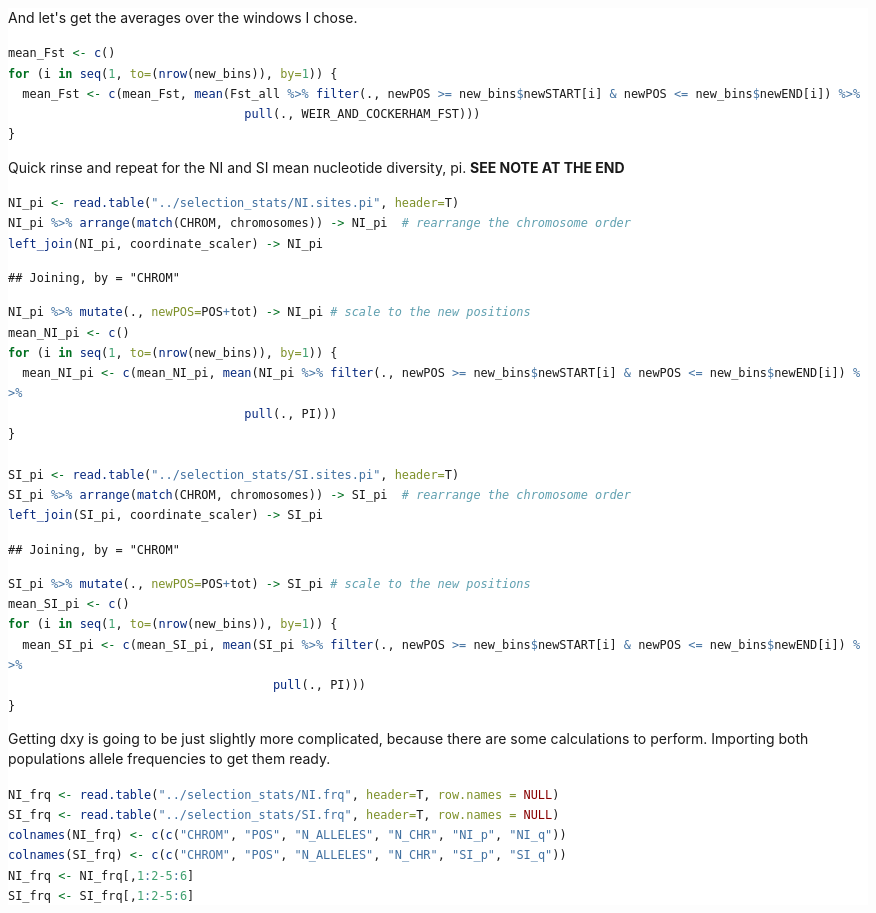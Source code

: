 And let's get the averages over the windows I chose.


```r
mean_Fst <- c()
for (i in seq(1, to=(nrow(new_bins)), by=1)) {
  mean_Fst <- c(mean_Fst, mean(Fst_all %>% filter(., newPOS >= new_bins$newSTART[i] & newPOS <= new_bins$newEND[i]) %>% 
                                 pull(., WEIR_AND_COCKERHAM_FST)))
}
```

Quick rinse and repeat for the NI and SI mean nucleotide diversity, pi. **SEE NOTE AT THE END**


```r
NI_pi <- read.table("../selection_stats/NI.sites.pi", header=T)
NI_pi %>% arrange(match(CHROM, chromosomes)) -> NI_pi  # rearrange the chromosome order
left_join(NI_pi, coordinate_scaler) -> NI_pi
```

```
## Joining, by = "CHROM"
```

```r
NI_pi %>% mutate(., newPOS=POS+tot) -> NI_pi # scale to the new positions
mean_NI_pi <- c()
for (i in seq(1, to=(nrow(new_bins)), by=1)) {
  mean_NI_pi <- c(mean_NI_pi, mean(NI_pi %>% filter(., newPOS >= new_bins$newSTART[i] & newPOS <= new_bins$newEND[i]) %>% 
                                 pull(., PI)))
}

SI_pi <- read.table("../selection_stats/SI.sites.pi", header=T)
SI_pi %>% arrange(match(CHROM, chromosomes)) -> SI_pi  # rearrange the chromosome order
left_join(SI_pi, coordinate_scaler) -> SI_pi
```

```
## Joining, by = "CHROM"
```

```r
SI_pi %>% mutate(., newPOS=POS+tot) -> SI_pi # scale to the new positions
mean_SI_pi <- c()
for (i in seq(1, to=(nrow(new_bins)), by=1)) {
  mean_SI_pi <- c(mean_SI_pi, mean(SI_pi %>% filter(., newPOS >= new_bins$newSTART[i] & newPOS <= new_bins$newEND[i]) %>% 
                                     pull(., PI)))
}
```

Getting dxy is going to be just slightly more complicated, because there are some calculations to perform. Importing both populations allele frequencies to get them ready.


```r
NI_frq <- read.table("../selection_stats/NI.frq", header=T, row.names = NULL)
SI_frq <- read.table("../selection_stats/SI.frq", header=T, row.names = NULL)
colnames(NI_frq) <- c(c("CHROM", "POS", "N_ALLELES", "N_CHR", "NI_p", "NI_q"))
colnames(SI_frq) <- c(c("CHROM", "POS", "N_ALLELES", "N_CHR", "SI_p", "SI_q"))
NI_frq <- NI_frq[,1:2-5:6]
SI_frq <- SI_frq[,1:2-5:6]
```
